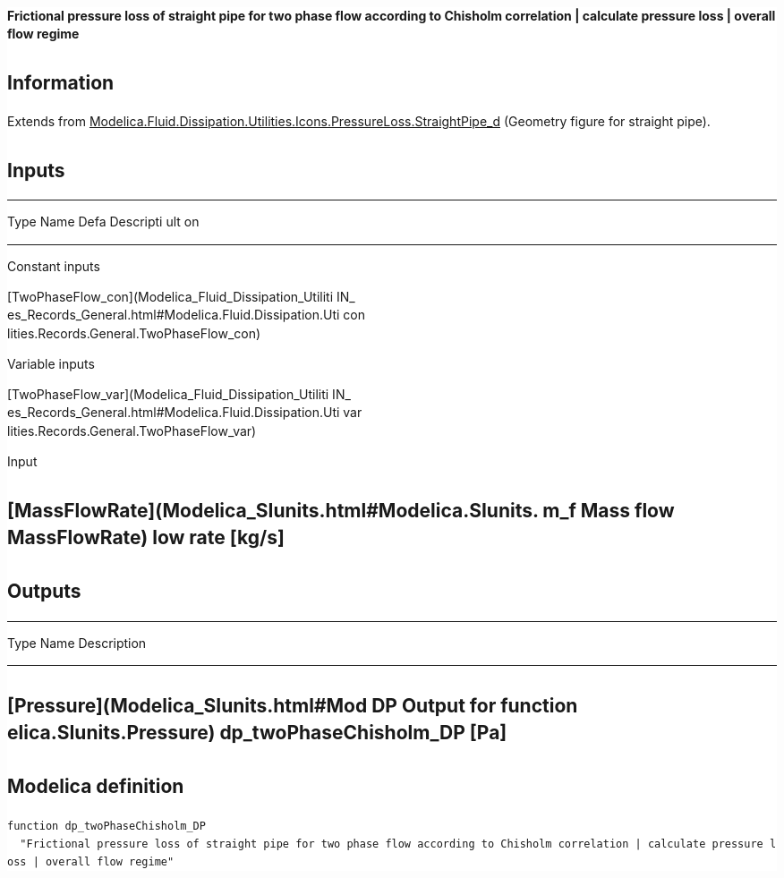 **Frictional pressure loss of straight pipe for two phase flow according
to Chisholm correlation | calculate pressure loss | overall flow
regime**

Information
-----------

Extends from
[Modelica.Fluid.Dissipation.Utilities.Icons.PressureLoss.StraightPipe\_d](Modelica_Fluid_Dissipation_Utilities_Icons_PressureLoss.html#Modelica.Fluid.Dissipation.Utilities.Icons.PressureLoss.StraightPipe_d)
(Geometry figure for straight pipe).

Inputs
------

  --------------------------------------------------------------------------
  Type                                                   Name Defa Descripti
                                                              ult  on
  ------------------------------------------------------ ---- ---- ---------
  Constant inputs                                                  

  [TwoPhaseFlow\_con](Modelica_Fluid_Dissipation_Utiliti IN\_      
  es_Records_General.html#Modelica.Fluid.Dissipation.Uti con       
  lities.Records.General.TwoPhaseFlow_con)                         

  Variable inputs                                                  

  [TwoPhaseFlow\_var](Modelica_Fluid_Dissipation_Utiliti IN\_      
  es_Records_General.html#Modelica.Fluid.Dissipation.Uti var       
  lities.Records.General.TwoPhaseFlow_var)                         

  Input                                                            

  [MassFlowRate](Modelica_SIunits.html#Modelica.SIunits. m\_f      Mass flow
  MassFlowRate)                                          low       rate
                                                                   [kg/s]
  --------------------------------------------------------------------------

Outputs
-------

  -------------------------------------------------------------------------
  Type                                 Name  Description
  ------------------------------------ ----- ------------------------------
  [Pressure](Modelica_SIunits.html#Mod DP    Output for function
  elica.SIunits.Pressure)                    dp\_twoPhaseChisholm\_DP [Pa]
  -------------------------------------------------------------------------

Modelica definition
-------------------

    function dp_twoPhaseChisholm_DP 
      "Frictional pressure loss of straight pipe for two phase flow according to Chisholm correlation | calculate pressure loss | overall flow regime"
